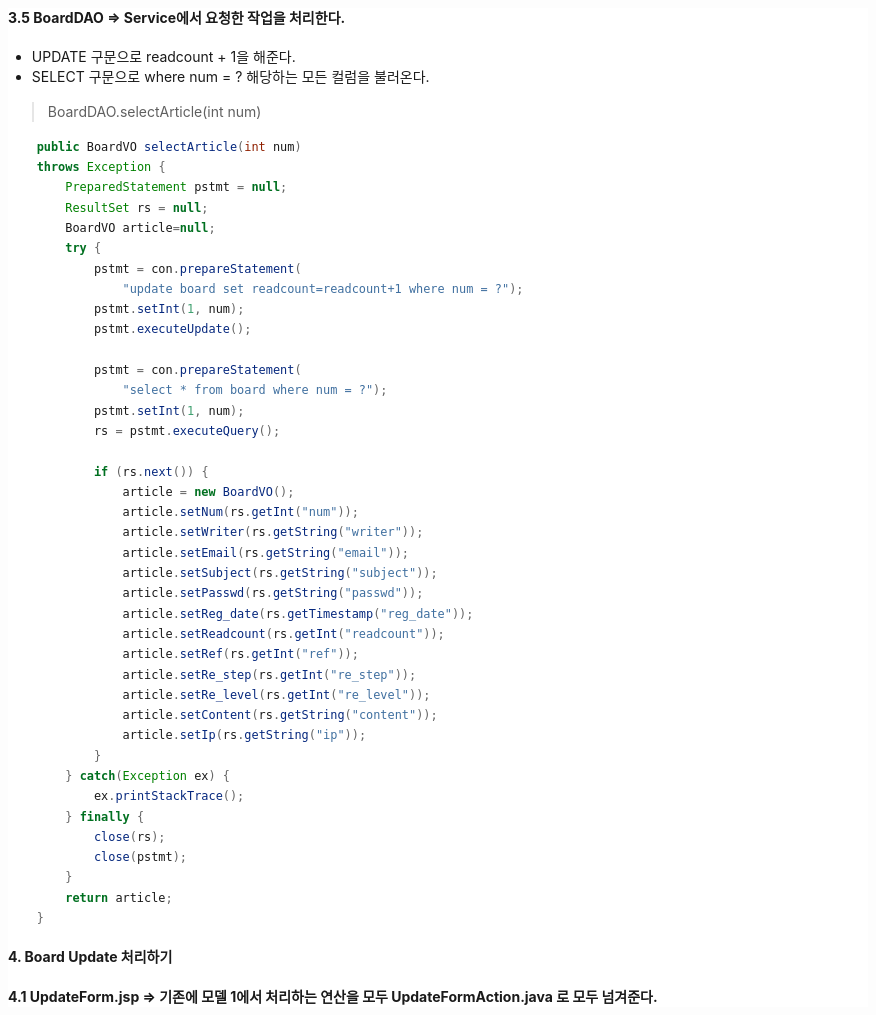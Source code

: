 #### 3.5 BoardDAO => Service에서 요청한 작업을 처리한다. 
* UPDATE 구문으로 readcount + 1을 해준다.
* SELECT 구문으로 where num = ? 해당하는 모든 컬럼을 불러온다.

> BoardDAO.selectArticle(int num)

```java
    public BoardVO selectArticle(int num)
    throws Exception {
        PreparedStatement pstmt = null;
        ResultSet rs = null;
        BoardVO article=null;
        try {
            pstmt = con.prepareStatement(
            	"update board set readcount=readcount+1 where num = ?");
			pstmt.setInt(1, num);
			pstmt.executeUpdate();

            pstmt = con.prepareStatement(
            	"select * from board where num = ?");
            pstmt.setInt(1, num);
            rs = pstmt.executeQuery();

            if (rs.next()) {
                article = new BoardVO();
                article.setNum(rs.getInt("num"));
				article.setWriter(rs.getString("writer"));
                article.setEmail(rs.getString("email"));
                article.setSubject(rs.getString("subject"));
                article.setPasswd(rs.getString("passwd"));
			    article.setReg_date(rs.getTimestamp("reg_date"));
				article.setReadcount(rs.getInt("readcount"));
                article.setRef(rs.getInt("ref"));
                article.setRe_step(rs.getInt("re_step"));
				article.setRe_level(rs.getInt("re_level"));
                article.setContent(rs.getString("content"));
			    article.setIp(rs.getString("ip"));     
			}
        } catch(Exception ex) {
            ex.printStackTrace();
        } finally {
        	close(rs);
        	close(pstmt);
        }
		return article;
    }
```

#### 4. Board Update 처리하기 

#### 4.1 UpdateForm.jsp => 기존에 모델 1에서 처리하는 연산을 모두 UpdateFormAction.java 로 모두 넘겨준다.
